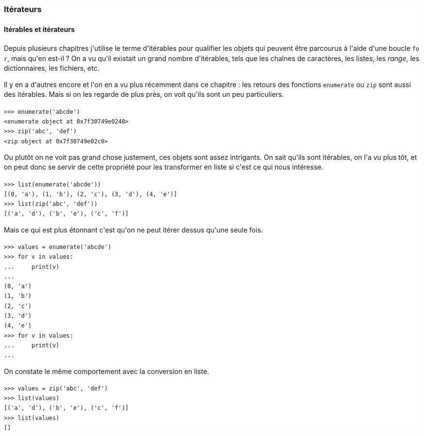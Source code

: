### Itérateurs

#### Itérables et itérateurs

Depuis plusieurs chapitres j'utilise le terme d'itérables pour qualifier les objets qui peuvent être parcourus à l'aide d'une boucle `for`, mais qu'en est-il ?
On a vu qu'il existait un grand nombre d'itérables, tels que les chaînes de caractères, les listes, les _range_, les dictionnaires, les fichiers, etc.

Il y en a d'autres encore et l'on en a vu plus récemment dans ce chapitre : les retours des fonctions `enumerate` ou `zip` sont aussi des itérables.
Mais si on les regarde de plus près, on voit qu'ils sont un peu particuliers.

```pycon
>>> enumerate('abcde')
<enumerate object at 0x7f30749e0240>
>>> zip('abc', 'def')
<zip object at 0x7f30749e02c0>
```

Ou plutôt on ne voit pas grand chose justement, ces objets sont assez intrigants.
On sait qu'ils sont itérables, on l'a vu plus tôt, et on peut donc se servir de cette propriété pour les transformer en liste si c'est ce qui nous intéresse.

```pycon
>>> list(enumerate('abcde'))
[(0, 'a'), (1, 'b'), (2, 'c'), (3, 'd'), (4, 'e')]
>>> list(zip('abc', 'def'))
[('a', 'd'), ('b', 'e'), ('c', 'f')]
```

Mais ce qui est plus étonnant c'est qu'on ne peut itérer dessus qu'une seule fois.

```pycon
>>> values = enumerate('abcde')
>>> for v in values:
...     print(v)
... 
(0, 'a')
(1, 'b')
(2, 'c')
(3, 'd')
(4, 'e')
>>> for v in values:
...     print(v)
...
```

On constate le même comportement avec la conversion en liste.

```pycon
>>> values = zip('abc', 'def')
>>> list(values)
[('a', 'd'), ('b', 'e'), ('c', 'f')]
>>> list(values)
[]
```
